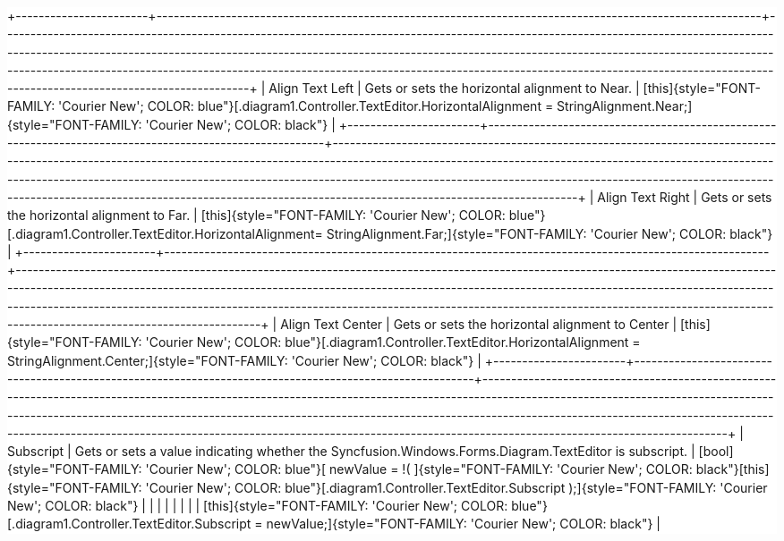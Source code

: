 +-----------------------+---------------------------------------------------------------------------------------------------------+----------------------------------------------------------------------------------------------------------------------------------------------------------------------------------------------------------------------------------------------------------------------------------------------------------------------------------------------------------------------------------------------------------------------------------------------------------+
| Align Text Left       | Gets or sets the horizontal alignment to Near.                                                          | [this]{style="FONT-FAMILY: 'Courier New'; COLOR: blue"}[.diagram1.Controller.TextEditor.HorizontalAlignment = StringAlignment.Near;]{style="FONT-FAMILY: 'Courier New'; COLOR: black"}                                                                                                                                                                                                                                                                   |
+-----------------------+---------------------------------------------------------------------------------------------------------+----------------------------------------------------------------------------------------------------------------------------------------------------------------------------------------------------------------------------------------------------------------------------------------------------------------------------------------------------------------------------------------------------------------------------------------------------------+
| Align Text Right      | Gets or sets the horizontal alignment to Far.                                                           | [this]{style="FONT-FAMILY: 'Courier New'; COLOR: blue"}[.diagram1.Controller.TextEditor.HorizontalAlignment= StringAlignment.Far;]{style="FONT-FAMILY: 'Courier New'; COLOR: black"}                                                                                                                                                                                                                                                                     |
+-----------------------+---------------------------------------------------------------------------------------------------------+----------------------------------------------------------------------------------------------------------------------------------------------------------------------------------------------------------------------------------------------------------------------------------------------------------------------------------------------------------------------------------------------------------------------------------------------------------+
| Align Text Center     | Gets or sets the horizontal alignment to Center                                                         | [this]{style="FONT-FAMILY: 'Courier New'; COLOR: blue"}[.diagram1.Controller.TextEditor.HorizontalAlignment = StringAlignment.Center;]{style="FONT-FAMILY: 'Courier New'; COLOR: black"}                                                                                                                                                                                                                                                                 |
+-----------------------+---------------------------------------------------------------------------------------------------------+----------------------------------------------------------------------------------------------------------------------------------------------------------------------------------------------------------------------------------------------------------------------------------------------------------------------------------------------------------------------------------------------------------------------------------------------------------+
| Subscript             | Gets or sets a value indicating whether the Syncfusion.Windows.Forms.Diagram.TextEditor is subscript.   | [bool]{style="FONT-FAMILY: 'Courier New'; COLOR: blue"}[ newValue = !( ]{style="FONT-FAMILY: 'Courier New'; COLOR: black"}[this]{style="FONT-FAMILY: 'Courier New'; COLOR: blue"}[.diagram1.Controller.TextEditor.Subscript );]{style="FONT-FAMILY: 'Courier New'; COLOR: black"}                                                                                                                                                                        |
|                       |                                                                                                         |                                                                                                                                                                                                                                                                                                                                                                                                                                                          |
|                       |                                                                                                         | [this]{style="FONT-FAMILY: 'Courier New'; COLOR: blue"}[.diagram1.Controller.TextEditor.Subscript = newValue;]{style="FONT-FAMILY: 'Courier New'; COLOR: black"}                                                                                                                                                                                                                                                                                         |